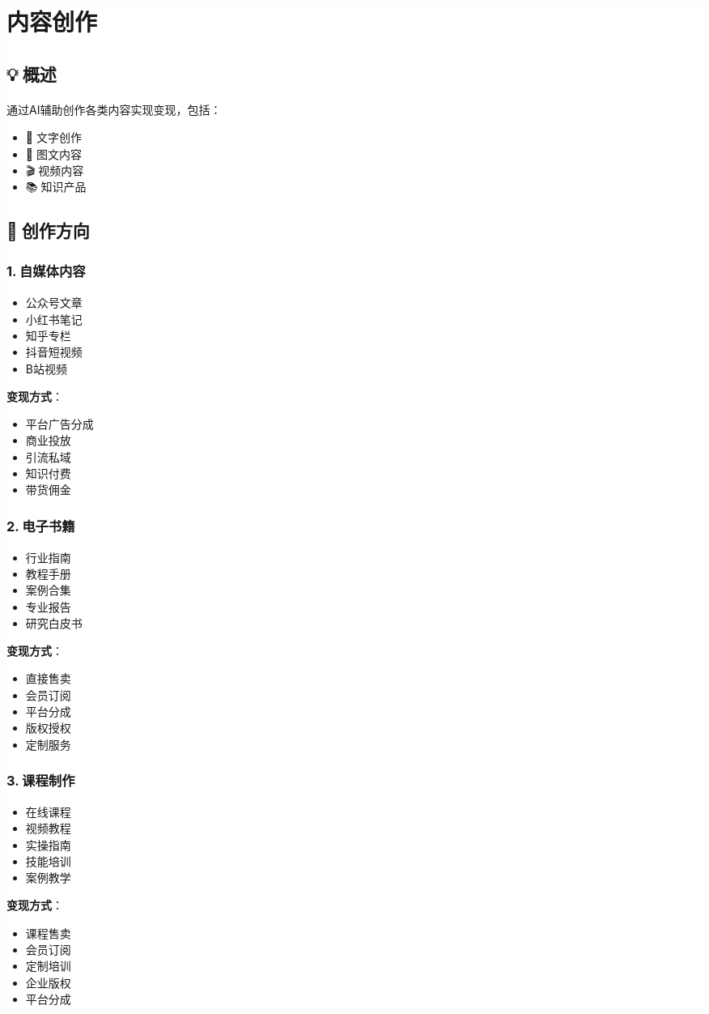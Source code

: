 # 内容创作

## 💡 概述

通过AI辅助创作各类内容实现变现，包括：

- 📝 文字创作
- 🎨 图文内容
- 🎬 视频内容
- 📚 知识产品

## 🌟 创作方向

### 1. 自媒体内容
- 公众号文章
- 小红书笔记
- 知乎专栏
- 抖音短视频
- B站视频

**变现方式**：
- 平台广告分成
- 商业投放
- 引流私域
- 知识付费
- 带货佣金

### 2. 电子书籍
- 行业指南
- 教程手册
- 案例合集
- 专业报告
- 研究白皮书

**变现方式**：
- 直接售卖
- 会员订阅
- 平台分成
- 版权授权
- 定制服务

### 3. 课程制作
- 在线课程
- 视频教程
- 实操指南
- 技能培训
- 案例教学

**变现方式**：
- 课程售卖
- 会员订阅
- 定制培训
- 企业版权
- 平台分成
